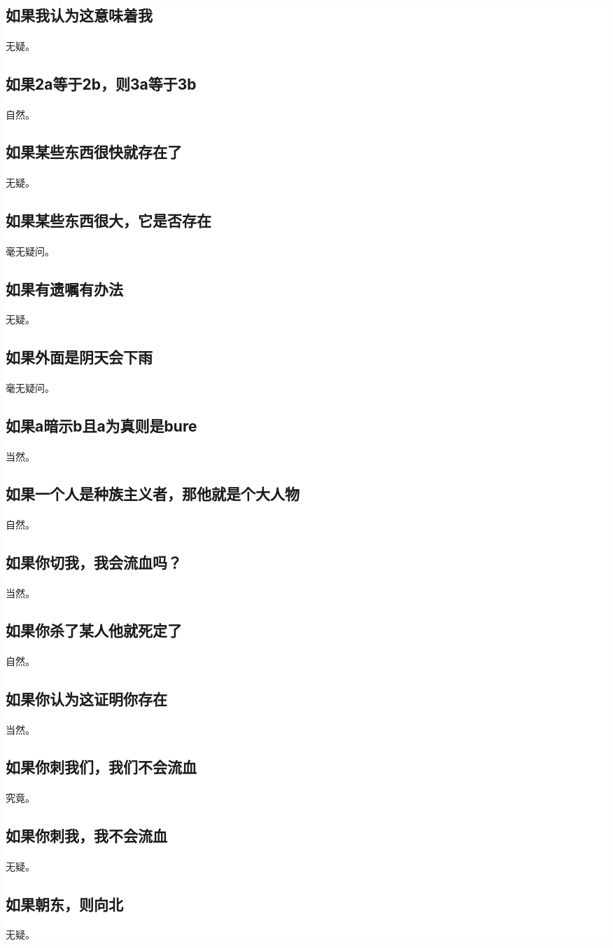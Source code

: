 ## 如果我认为这意味着我
无疑。

## 如果2a等于2b，则3a等于3b
自然。

## 如果某些东西很快就存在了
无疑。

## 如果某些东西很大，它是否存在
毫无疑问。

## 如果有遗嘱有办法
无疑。

## 如果外面是阴天会下雨
毫无疑问。

## 如果a暗示b且a为真则是bure
当然。

## 如果一个人是种族主义者，那他就是个大人物
自然。

## 如果你切我，我会流血吗？
当然。

## 如果你杀了某人他就死定了
自然。

## 如果你认为这证明你存在
当然。

## 如果你刺我们，我们不会流血
究竟。

## 如果你刺我，我不会流血
无疑。

## 如果朝东，则向北
无疑。
